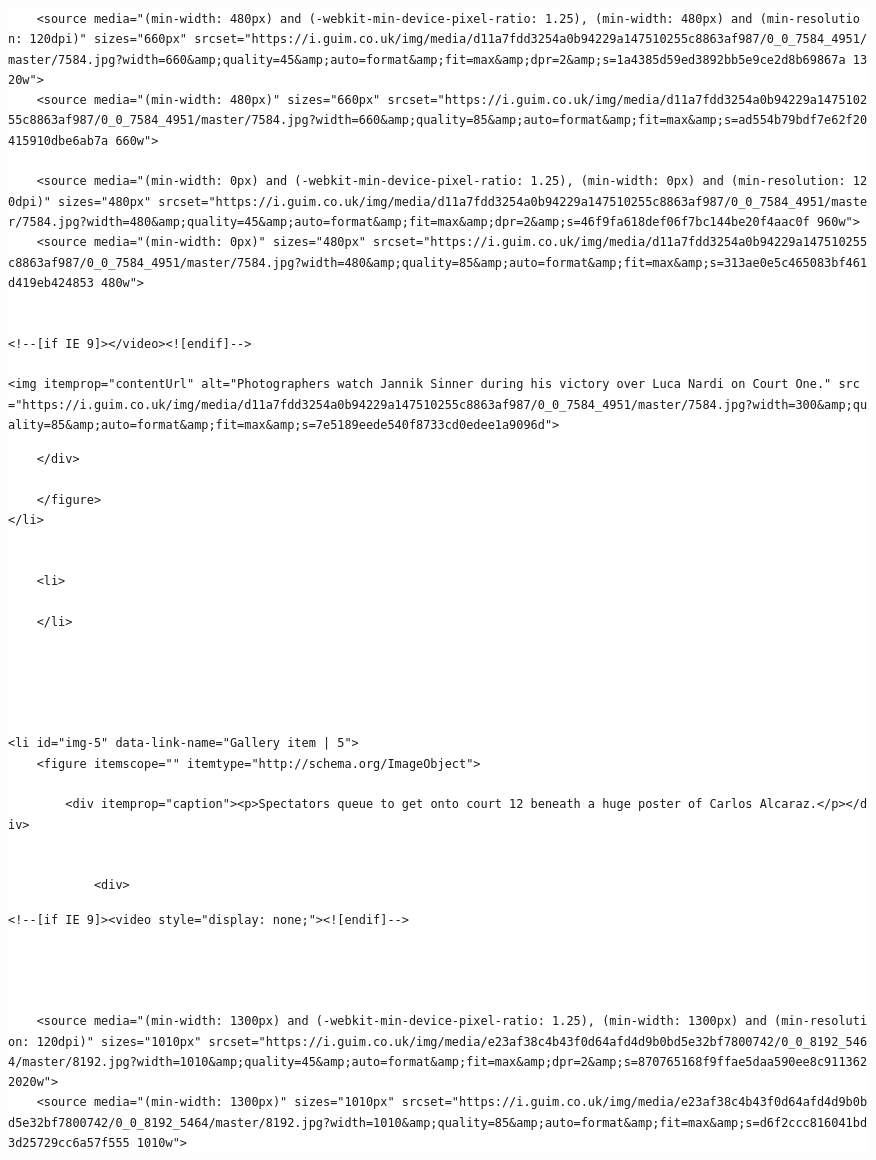         <source media="(min-width: 480px) and (-webkit-min-device-pixel-ratio: 1.25), (min-width: 480px) and (min-resolution: 120dpi)" sizes="660px" srcset="https://i.guim.co.uk/img/media/d11a7fdd3254a0b94229a147510255c8863af987/0_0_7584_4951/master/7584.jpg?width=660&amp;quality=45&amp;auto=format&amp;fit=max&amp;dpr=2&amp;s=1a4385d59ed3892bb5e9ce2d8b69867a 1320w">
        <source media="(min-width: 480px)" sizes="660px" srcset="https://i.guim.co.uk/img/media/d11a7fdd3254a0b94229a147510255c8863af987/0_0_7584_4951/master/7584.jpg?width=660&amp;quality=85&amp;auto=format&amp;fit=max&amp;s=ad554b79bdf7e62f20415910dbe6ab7a 660w">
    
        <source media="(min-width: 0px) and (-webkit-min-device-pixel-ratio: 1.25), (min-width: 0px) and (min-resolution: 120dpi)" sizes="480px" srcset="https://i.guim.co.uk/img/media/d11a7fdd3254a0b94229a147510255c8863af987/0_0_7584_4951/master/7584.jpg?width=480&amp;quality=45&amp;auto=format&amp;fit=max&amp;dpr=2&amp;s=46f9fa618def06f7bc144be20f4aac0f 960w">
        <source media="(min-width: 0px)" sizes="480px" srcset="https://i.guim.co.uk/img/media/d11a7fdd3254a0b94229a147510255c8863af987/0_0_7584_4951/master/7584.jpg?width=480&amp;quality=85&amp;auto=format&amp;fit=max&amp;s=313ae0e5c465083bf461d419eb424853 480w">
    

    <!--[if IE 9]></video><![endif]-->

    <img itemprop="contentUrl" alt="Photographers watch Jannik Sinner during his victory over Luca Nardi on Court One." src="https://i.guim.co.uk/img/media/d11a7fdd3254a0b94229a147510255c8863af987/0_0_7584_4951/master/7584.jpg?width=300&amp;quality=85&amp;auto=format&amp;fit=max&amp;s=7e5189eede540f8733cd0edee1a9096d">
</picture>


    
        </div>
            
        </figure>
    </li>

    
        <li>
            
        </li>
    

                            
                                

    <li id="img-5" data-link-name="Gallery item | 5">
        <figure itemscope="" itemtype="http://schema.org/ImageObject">

            <div itemprop="caption"><p>Spectators queue to get onto court 12 beneath a huge poster of Carlos Alcaraz.</p></div>

            
                <div>
    


<picture>
    
    <!--[if IE 9]><video style="display: none;"><![endif]-->

    

    
        <source media="(min-width: 1300px) and (-webkit-min-device-pixel-ratio: 1.25), (min-width: 1300px) and (min-resolution: 120dpi)" sizes="1010px" srcset="https://i.guim.co.uk/img/media/e23af38c4b43f0d64afd4d9b0bd5e32bf7800742/0_0_8192_5464/master/8192.jpg?width=1010&amp;quality=45&amp;auto=format&amp;fit=max&amp;dpr=2&amp;s=870765168f9ffae5daa590ee8c911362 2020w">
        <source media="(min-width: 1300px)" sizes="1010px" srcset="https://i.guim.co.uk/img/media/e23af38c4b43f0d64afd4d9b0bd5e32bf7800742/0_0_8192_5464/master/8192.jpg?width=1010&amp;quality=85&amp;auto=format&amp;fit=max&amp;s=d6f2ccc816041bd3d25729cc6a57f555 1010w">
    